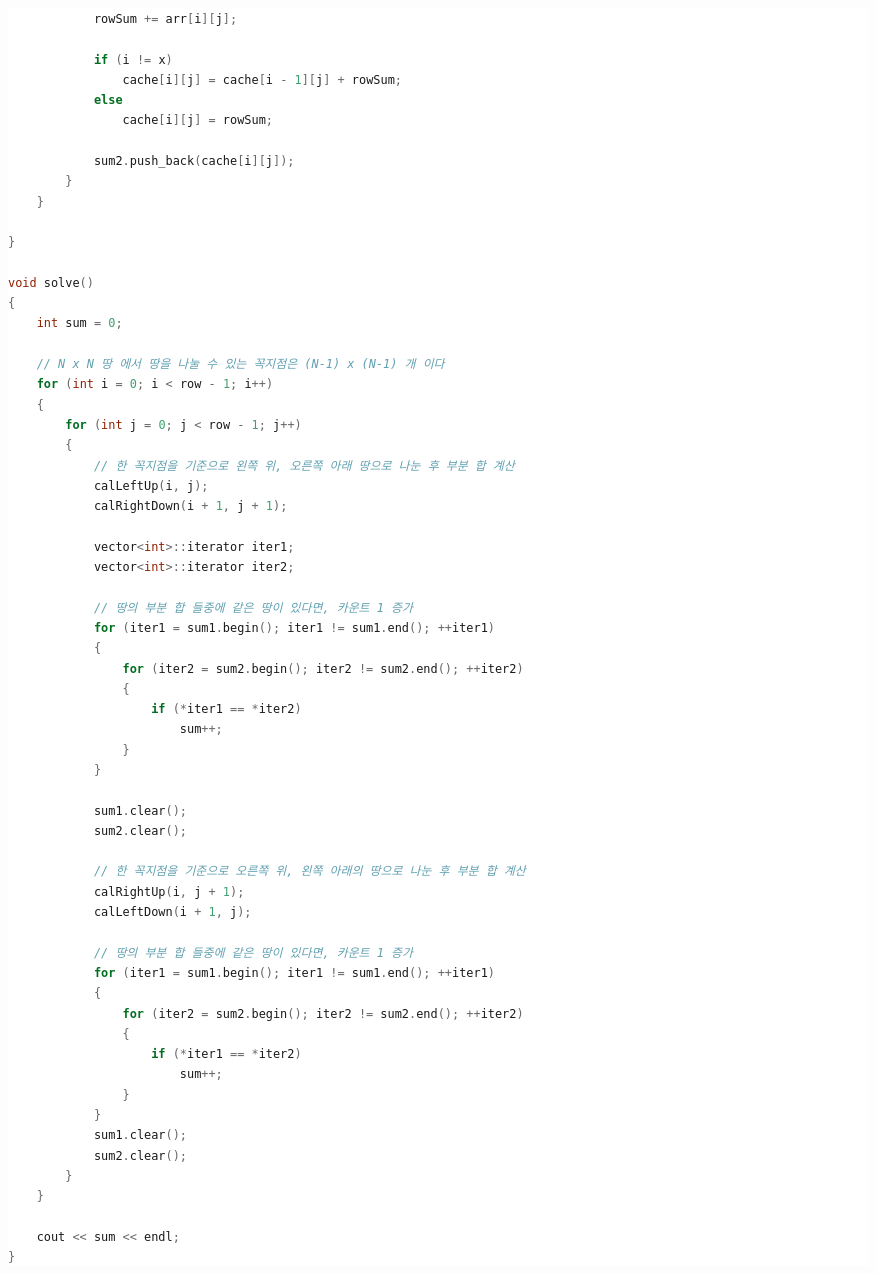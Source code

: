 ```c++
			rowSum += arr[i][j];

			if (i != x)
				cache[i][j] = cache[i - 1][j] + rowSum;
			else
				cache[i][j] = rowSum;

			sum2.push_back(cache[i][j]);
		}
	}

}

void solve()
{
	int sum = 0;

    // N x N 땅 에서 땅을 나눌 수 있는 꼭지점은 (N-1) x (N-1) 개 이다
	for (int i = 0; i < row - 1; i++)
	{
		for (int j = 0; j < row - 1; j++)
		{
            // 한 꼭지점을 기준으로 왼쪽 위, 오른쪽 아래 땅으로 나눈 후 부분 합 계산
			calLeftUp(i, j);
			calRightDown(i + 1, j + 1);

			vector<int>::iterator iter1;
			vector<int>::iterator iter2;

            // 땅의 부분 합 들중에 같은 땅이 있다면, 카운트 1 증가
			for (iter1 = sum1.begin(); iter1 != sum1.end(); ++iter1)
			{
				for (iter2 = sum2.begin(); iter2 != sum2.end(); ++iter2)
				{
					if (*iter1 == *iter2)
						sum++;
				}
			}

			sum1.clear();
			sum2.clear();

            // 한 꼭지점을 기준으로 오른쪽 위, 왼쪽 아래의 땅으로 나눈 후 부분 합 계산
			calRightUp(i, j + 1);
			calLeftDown(i + 1, j);

            // 땅의 부분 합 들중에 같은 땅이 있다면, 카운트 1 증가
			for (iter1 = sum1.begin(); iter1 != sum1.end(); ++iter1)
			{
				for (iter2 = sum2.begin(); iter2 != sum2.end(); ++iter2)
				{
					if (*iter1 == *iter2)
						sum++;
				}
			}
			sum1.clear();
			sum2.clear();
		}
	}

	cout << sum << endl;
}

```